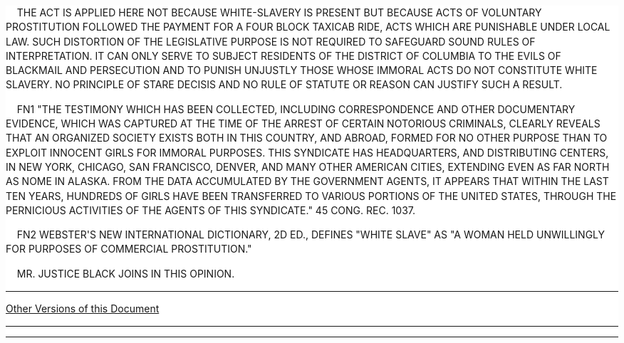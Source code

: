     THE ACT IS APPLIED HERE NOT BECAUSE WHITE-SLAVERY IS PRESENT BUT BECAUSE ACTS OF VOLUNTARY PROSTITUTION FOLLOWED THE PAYMENT FOR A FOUR BLOCK TAXICAB RIDE, ACTS WHICH ARE PUNISHABLE UNDER LOCAL LAW.  SUCH DISTORTION OF THE LEGISLATIVE PURPOSE IS NOT REQUIRED TO SAFEGUARD SOUND RULES OF INTERPRETATION.  IT CAN ONLY SERVE TO SUBJECT RESIDENTS OF THE DISTRICT OF COLUMBIA TO THE EVILS OF BLACKMAIL AND PERSECUTION AND TO PUNISH UNJUSTLY THOSE WHOSE IMMORAL ACTS DO NOT CONSTITUTE WHITE SLAVERY.  NO PRINCIPLE OF STARE DECISIS AND NO RULE OF STATUTE OR REASON CAN JUSTIFY SUCH A RESULT.

    FN1  "THE TESTIMONY WHICH HAS BEEN COLLECTED, INCLUDING CORRESPONDENCE AND OTHER DOCUMENTARY EVIDENCE, WHICH WAS CAPTURED AT THE TIME OF THE ARREST OF CERTAIN NOTORIOUS CRIMINALS, CLEARLY REVEALS THAT AN ORGANIZED SOCIETY EXISTS BOTH IN THIS COUNTRY, AND ABROAD, FORMED FOR NO OTHER PURPOSE THAN TO EXPLOIT INNOCENT GIRLS FOR IMMORAL PURPOSES.  THIS SYNDICATE HAS HEADQUARTERS, AND DISTRIBUTING CENTERS, IN NEW YORK, CHICAGO, SAN FRANCISCO, DENVER, AND MANY OTHER AMERICAN CITIES, EXTENDING EVEN AS FAR NORTH AS NOME IN ALASKA.  FROM THE DATA ACCUMULATED BY THE GOVERNMENT AGENTS, IT APPEARS THAT WITHIN THE LAST TEN YEARS, HUNDREDS OF GIRLS HAVE BEEN TRANSFERRED TO VARIOUS PORTIONS OF THE UNITED STATES, THROUGH THE PERNICIOUS ACTIVITIES OF THE AGENTS OF THIS SYNDICATE."  45 CONG. REC. 1037.

    FN2  WEBSTER'S NEW INTERNATIONAL DICTIONARY, 2D ED., DEFINES "WHITE SLAVE" AS "A WOMAN HELD UNWILLINGLY FOR PURPOSES OF COMMERCIAL PROSTITUTION."

    MR. JUSTICE BLACK JOINS IN THIS OPINION.

----------

[Other Versions of this Document](https://publicdocs.github.io/go/links?ns=uslm-x&ref=%2Fus%2Fcourts%2Fscotus%2FusReporter%2F324%2F193)

----------
----------

[/us/courts/scotus/usReporter/324/193]: https://publicdocs.github.io/go/links?ns=uslm-x&ref=%2Fus%2Fcourts%2Fscotus%2FusReporter%2F324%2F193
[/us/courts/scotus/usReporter/323/705]: https://publicdocs.github.io/go/links?ns=uslm-x&ref=%2Fus%2Fcourts%2Fscotus%2FusReporter%2F323%2F705
[/us/stat/36/825]: https://publicdocs.github.io/go/links?ns=uslm&ref=%2Fus%2Fstat%2F36%2F825
[/us/usc/t18/s397]: https://publicdocs.github.io/go/links?ns=uslm&ref=%2Fus%2Fusc%2Ft18%2Fs397
[/us/usc/t18/s398]: https://publicdocs.github.io/go/links?ns=uslm&ref=%2Fus%2Fusc%2Ft18%2Fs398
[/us/courts/scotus/usReporter/227/308]: https://publicdocs.github.io/go/links?ns=uslm-x&ref=%2Fus%2Fcourts%2Fscotus%2FusReporter%2F227%2F308
[/us/courts/scotus/usReporter/227/326]: https://publicdocs.github.io/go/links?ns=uslm-x&ref=%2Fus%2Fcourts%2Fscotus%2FusReporter%2F227%2F326
[/us/courts/scotus/usReporter/227/340]: https://publicdocs.github.io/go/links?ns=uslm-x&ref=%2Fus%2Fcourts%2Fscotus%2FusReporter%2F227%2F340
[/us/courts/scotus/usReporter/232/563]: https://publicdocs.github.io/go/links?ns=uslm-x&ref=%2Fus%2Fcourts%2Fscotus%2FusReporter%2F232%2F563
[/us/courts/scotus/usReporter/322/369]: https://publicdocs.github.io/go/links?ns=uslm-x&ref=%2Fus%2Fcourts%2Fscotus%2FusReporter%2F322%2F369
[/us/usc/t18/s397]: https://publicdocs.github.io/go/links?ns=uslm&ref=%2Fus%2Fusc%2Ft18%2Fs397
[/us/courts/scotus/usReporter/323/15]: https://publicdocs.github.io/go/links?ns=uslm-x&ref=%2Fus%2Fcourts%2Fscotus%2FusReporter%2F323%2F15
[/us/usc/t15/s12]: https://publicdocs.github.io/go/links?ns=uslm&ref=%2Fus%2Fusc%2Ft15%2Fs12
[/us/usc/t15/s44]: https://publicdocs.github.io/go/links?ns=uslm&ref=%2Fus%2Fusc%2Ft15%2Fs44
[/us/usc/t18/s420]: https://publicdocs.github.io/go/links?ns=uslm&ref=%2Fus%2Fusc%2Ft18%2Fs420
[/us/usc/t21/s16]: https://publicdocs.github.io/go/links?ns=uslm&ref=%2Fus%2Fusc%2Ft21%2Fs16
[/us/stat/36/825]: https://publicdocs.github.io/go/links?ns=uslm&ref=%2Fus%2Fstat%2F36%2F825


